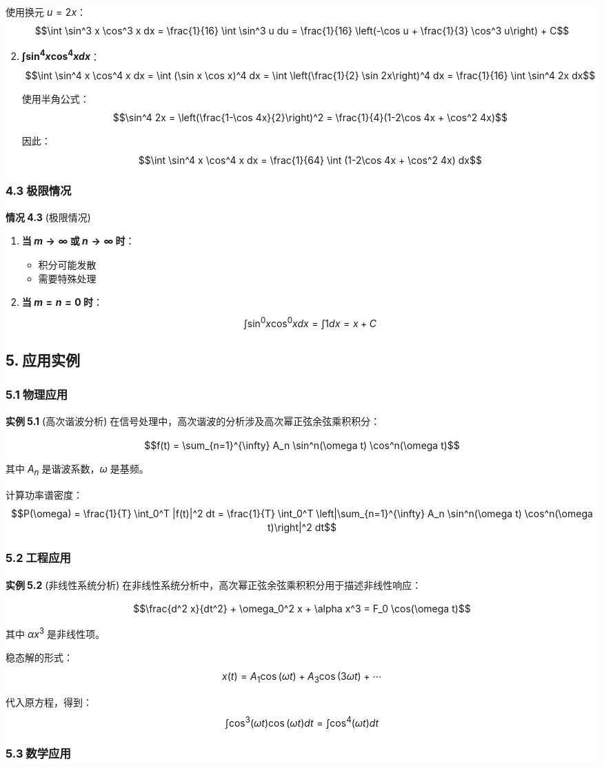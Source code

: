    使用换元 $u = 2x$：
   $$\int \sin^3 x \cos^3 x dx = \frac{1}{16} \int \sin^3 u du = \frac{1}{16} \left(-\cos u + \frac{1}{3} \cos^3 u\right) + C$$

2. **$\int \sin^4 x \cos^4 x dx$**：
   $$\int \sin^4 x \cos^4 x dx = \int (\sin x \cos x)^4 dx = \int \left(\frac{1}{2} \sin 2x\right)^4 dx = \frac{1}{16} \int \sin^4 2x dx$$

   使用半角公式：
   $$\sin^4 2x = \left(\frac{1-\cos 4x}{2}\right)^2 = \frac{1}{4}(1-2\cos 4x + \cos^2 4x)$$

   因此：
   $$\int \sin^4 x \cos^4 x dx = \frac{1}{64} \int (1-2\cos 4x + \cos^2 4x) dx$$

### 4.3 极限情况

**情况 4.3** (极限情况)

1. **当 $m \to \infty$ 或 $n \to \infty$ 时**：
   - 积分可能发散
   - 需要特殊处理

2. **当 $m = n = 0$ 时**：
   $$\int \sin^0 x \cos^0 x dx = \int 1 dx = x + C$$

## 5. 应用实例

### 5.1 物理应用

**实例 5.1** (高次谐波分析)
在信号处理中，高次谐波的分析涉及高次幂正弦余弦乘积积分：

$$f(t) = \sum_{n=1}^{\infty} A_n \sin^n(\omega t) \cos^n(\omega t)$$

其中 $A_n$ 是谐波系数，$\omega$ 是基频。

计算功率谱密度：
$$P(\omega) = \frac{1}{T} \int_0^T |f(t)|^2 dt = \frac{1}{T} \int_0^T \left|\sum_{n=1}^{\infty} A_n \sin^n(\omega t) \cos^n(\omega t)\right|^2 dt$$

### 5.2 工程应用

**实例 5.2** (非线性系统分析)
在非线性系统分析中，高次幂正弦余弦乘积积分用于描述非线性响应：

$$\frac{d^2 x}{dt^2} + \omega_0^2 x + \alpha x^3 = F_0 \cos(\omega t)$$

其中 $\alpha x^3$ 是非线性项。

稳态解的形式：
$$x(t) = A_1 \cos(\omega t) + A_3 \cos(3\omega t) + \cdots$$

代入原方程，得到：
$$\int \cos^3(\omega t) \cos(\omega t) dt = \int \cos^4(\omega t) dt$$

### 5.3 数学应用
